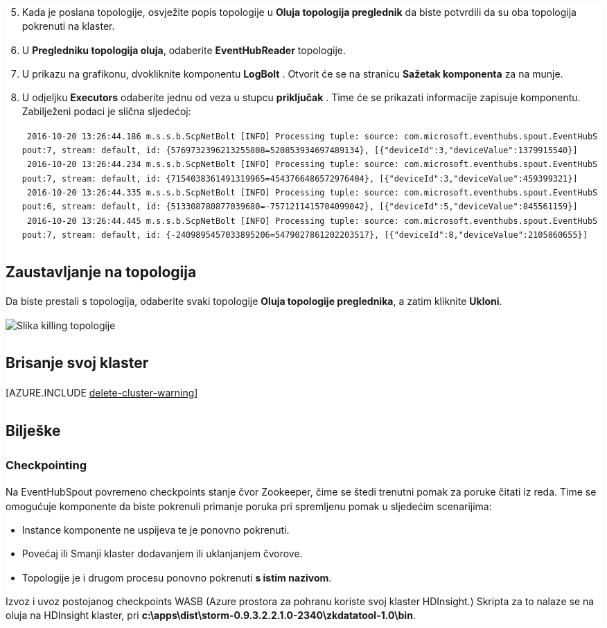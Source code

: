 5. Kada je poslana topologije, osvježite popis topologije u **Oluja topologija preglednik** da biste potvrdili da su oba topologija pokrenuti na klaster.

6. U **Pregledniku topologija oluja**, odaberite **EventHubReader** topologije.

4. U prikazu na grafikonu, dvokliknite komponentu __LogBolt__ . Otvorit će se na stranicu __Sažetak komponenta__ za na munje.

3. U odjeljku __Executors__ odaberite jednu od veza u stupcu __priključak__ . Time će se prikazati informacije zapisuje komponentu. Zabilježeni podaci je slična sljedećoj:

        2016-10-20 13:26:44.186 m.s.s.b.ScpNetBolt [INFO] Processing tuple: source: com.microsoft.eventhubs.spout.EventHubSpout:7, stream: default, id: {5769732396213255808=520853934697489134}, [{"deviceId":3,"deviceValue":1379915540}]
        2016-10-20 13:26:44.234 m.s.s.b.ScpNetBolt [INFO] Processing tuple: source: com.microsoft.eventhubs.spout.EventHubSpout:7, stream: default, id: {7154038361491319965=4543766486572976404}, [{"deviceId":3,"deviceValue":459399321}]
        2016-10-20 13:26:44.335 m.s.s.b.ScpNetBolt [INFO] Processing tuple: source: com.microsoft.eventhubs.spout.EventHubSpout:6, stream: default, id: {513308780877039680=-7571211415704099042}, [{"deviceId":5,"deviceValue":845561159}]
        2016-10-20 13:26:44.445 m.s.s.b.ScpNetBolt [INFO] Processing tuple: source: com.microsoft.eventhubs.spout.EventHubSpout:7, stream: default, id: {-2409895457033895206=5479027861202203517}, [{"deviceId":8,"deviceValue":2105860655}]

## <a name="stop-the-topologies"></a>Zaustavljanje na topologija

Da biste prestali s topologija, odaberite svaki topologije **Oluja topologije preglednika**, a zatim kliknite **Ukloni**.

![Slika killing topologije](./media/hdinsight-storm-develop-csharp-event-hub-topology/killtopology.png)

## <a name="delete-your-cluster"></a>Brisanje svoj klaster

[AZURE.INCLUDE [delete-cluster-warning](../../includes/hdinsight-delete-cluster-warning.md)]

## <a name="notes"></a>Bilješke

### <a name="checkpointing"></a>Checkpointing

Na EventHubSpout povremeno checkpoints stanje čvor Zookeeper, čime se štedi trenutni pomak za poruke čitati iz reda. Time se omogućuje komponente da biste pokrenuli primanje poruka pri spremljenu pomak u sljedećim scenarijima:

* Instance komponente ne uspijeva te je ponovno pokrenuti.

* Povećaj ili Smanji klaster dodavanjem ili uklanjanjem čvorove.

* Topologije je i drugom procesu ponovno pokrenuti **s istim nazivom**.

Izvoz i uvoz postojanog checkpoints WASB (Azure prostora za pohranu koriste svoj klaster HDInsight.) Skripta za to nalaze se na oluja na HDInsight klaster, pri **c:\apps\dist\storm-0.9.3.2.2.1.0-2340\zkdatatool-1.0\bin**.
